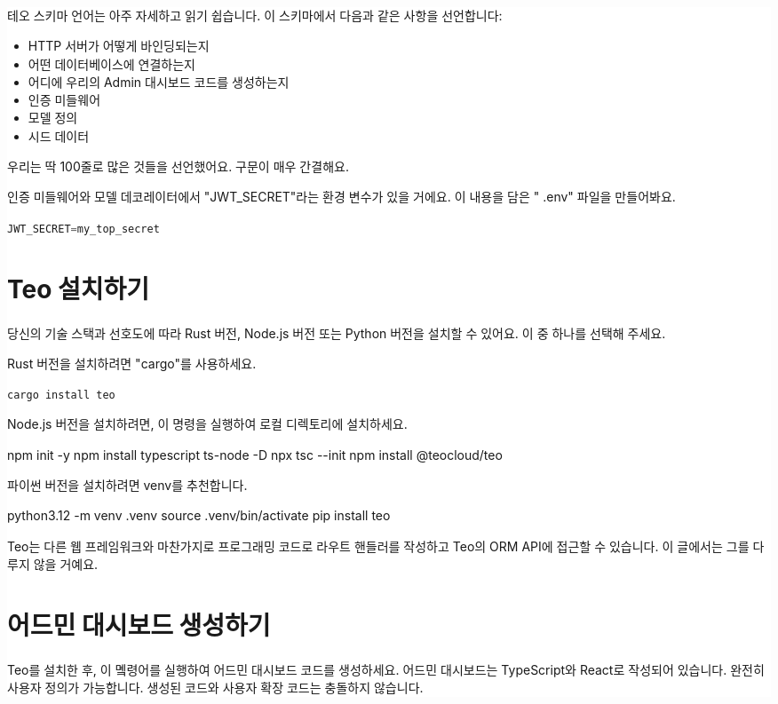 테오 스키마 언어는 아주 자세하고 읽기 쉽습니다. 이 스키마에서 다음과 같은 사항을 선언합니다:

- HTTP 서버가 어떻게 바인딩되는지
- 어떤 데이터베이스에 연결하는지
- 어디에 우리의 Admin 대시보드 코드를 생성하는지
- 인증 미들웨어
- 모델 정의
- 시드 데이터

<div class="content-ad"></div>

우리는 딱 100줄로 많은 것들을 선언했어요. 구문이 매우 간결해요.

인증 미들웨어와 모델 데코레이터에서 "JWT_SECRET"라는 환경 변수가 있을 거에요. 이 내용을 담은 " .env" 파일을 만들어봐요.

```js
JWT_SECRET=my_top_secret
```

# Teo 설치하기

<div class="content-ad"></div>

당신의 기술 스택과 선호도에 따라 Rust 버전, Node.js 버전 또는 Python 버전을 설치할 수 있어요. 이 중 하나를 선택해 주세요. 

Rust 버전을 설치하려면 "cargo"를 사용하세요.

```js
cargo install teo
```

Node.js 버전을 설치하려면, 이 명령을 실행하여 로컬 디렉토리에 설치하세요.

<div class="content-ad"></div>


npm init -y
npm install typescript ts-node -D
npx tsc --init
npm install @teocloud/teo


파이썬 버전을 설치하려면 venv를 추천합니다.


python3.12 -m venv .venv
source .venv/bin/activate
pip install teo


Teo는 다른 웹 프레임워크와 마찬가지로 프로그래밍 코드로 라우트 핸들러를 작성하고 Teo의 ORM API에 접근할 수 있습니다. 이 글에서는 그를 다루지 않을 거예요.


<div class="content-ad"></div>

# 어드민 대시보드 생성하기

Teo를 설치한 후, 이 몤령어를 실행하여 어드민 대시보드 코드를 생성하세요. 어드민 대시보드는 TypeScript와 React로 작성되어 있습니다. 완전히 사용자 정의가 가능합니다. 생성된 코드와 사용자 확장 코드는 충돌하지 않습니다.
